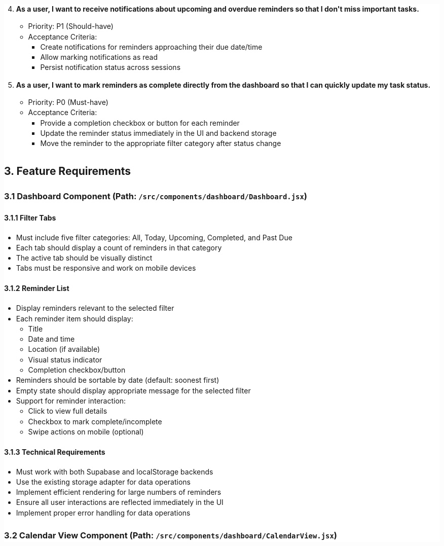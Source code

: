 4. **As a user, I want to receive notifications about upcoming and overdue reminders so that I don't miss important tasks.**
   - Priority: P1 (Should-have)
   - Acceptance Criteria:
     - Create notifications for reminders approaching their due date/time
     - Allow marking notifications as read
     - Persist notification status across sessions

5. **As a user, I want to mark reminders as complete directly from the dashboard so that I can quickly update my task status.**
   - Priority: P0 (Must-have)
   - Acceptance Criteria:
     - Provide a completion checkbox or button for each reminder
     - Update the reminder status immediately in the UI and backend storage
     - Move the reminder to the appropriate filter category after status change

## 3. Feature Requirements

### 3.1 Dashboard Component (Path: `/src/components/dashboard/Dashboard.jsx`)

#### 3.1.1 Filter Tabs
- Must include five filter categories: All, Today, Upcoming, Completed, and Past Due
- Each tab should display a count of reminders in that category
- The active tab should be visually distinct
- Tabs must be responsive and work on mobile devices

#### 3.1.2 Reminder List
- Display reminders relevant to the selected filter
- Each reminder item should display:
  - Title
  - Date and time
  - Location (if available)
  - Visual status indicator
  - Completion checkbox/button
- Reminders should be sortable by date (default: soonest first)
- Empty state should display appropriate message for the selected filter
- Support for reminder interaction:
  - Click to view full details
  - Checkbox to mark complete/incomplete
  - Swipe actions on mobile (optional)

#### 3.1.3 Technical Requirements
- Must work with both Supabase and localStorage backends
- Use the existing storage adapter for data operations
- Implement efficient rendering for large numbers of reminders
- Ensure all user interactions are reflected immediately in the UI
- Implement proper error handling for data operations

### 3.2 Calendar View Component (Path: `/src/components/dashboard/CalendarView.jsx`)
